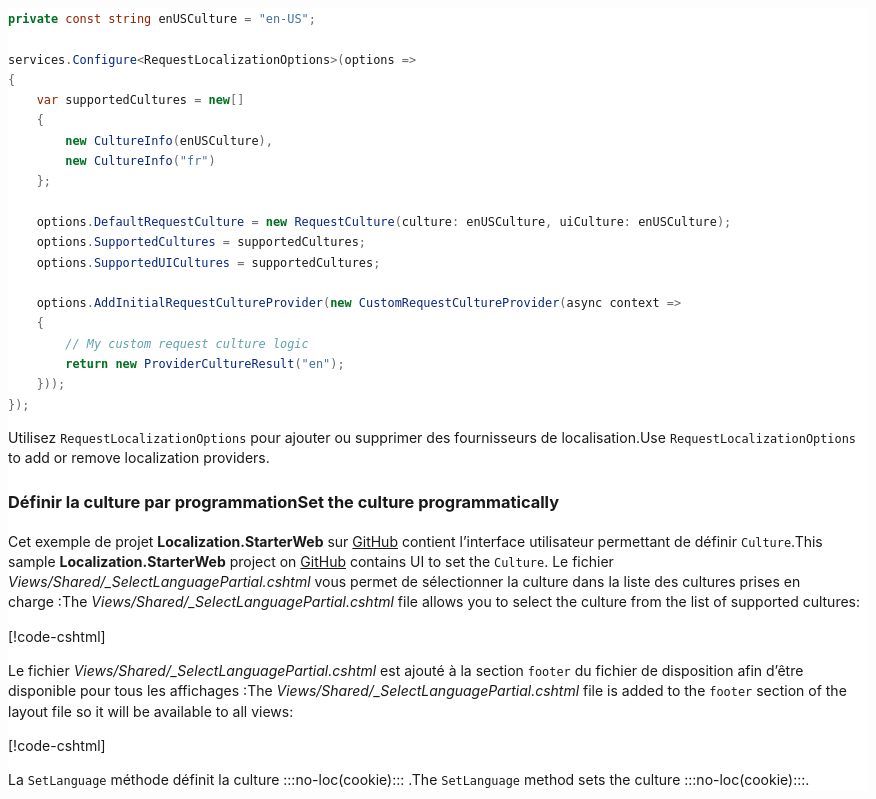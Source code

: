 ```csharp
private const string enUSCulture = "en-US";

services.Configure<RequestLocalizationOptions>(options =>
{
    var supportedCultures = new[]
    {
        new CultureInfo(enUSCulture),
        new CultureInfo("fr")
    };

    options.DefaultRequestCulture = new RequestCulture(culture: enUSCulture, uiCulture: enUSCulture);
    options.SupportedCultures = supportedCultures;
    options.SupportedUICultures = supportedCultures;

    options.AddInitialRequestCultureProvider(new CustomRequestCultureProvider(async context =>
    {
        // My custom request culture logic
        return new ProviderCultureResult("en");
    }));
});
```

<span data-ttu-id="9cca3-304">Utilisez `RequestLocalizationOptions` pour ajouter ou supprimer des fournisseurs de localisation.</span><span class="sxs-lookup"><span data-stu-id="9cca3-304">Use `RequestLocalizationOptions` to add or remove localization providers.</span></span>

### <a name="set-the-culture-programmatically"></a><span data-ttu-id="9cca3-305">Définir la culture par programmation</span><span class="sxs-lookup"><span data-stu-id="9cca3-305">Set the culture programmatically</span></span>

<span data-ttu-id="9cca3-306">Cet exemple de projet **Localization.StarterWeb** sur [GitHub](https://github.com/aspnet/entropy) contient l’interface utilisateur permettant de définir `Culture`.</span><span class="sxs-lookup"><span data-stu-id="9cca3-306">This sample **Localization.StarterWeb** project on [GitHub](https://github.com/aspnet/entropy) contains UI to set the `Culture`.</span></span> <span data-ttu-id="9cca3-307">Le fichier *Views/Shared/_SelectLanguagePartial.cshtml* vous permet de sélectionner la culture dans la liste des cultures prises en charge :</span><span class="sxs-lookup"><span data-stu-id="9cca3-307">The *Views/Shared/_SelectLanguagePartial.cshtml* file allows you to select the culture from the list of supported cultures:</span></span>

[!code-cshtml[](localization/sample/3.x/Localization/Views/Shared/_SelectLanguagePartial.cshtml)]

<span data-ttu-id="9cca3-308">Le fichier *Views/Shared/_SelectLanguagePartial.cshtml* est ajouté à la section `footer` du fichier de disposition afin d’être disponible pour tous les affichages :</span><span class="sxs-lookup"><span data-stu-id="9cca3-308">The *Views/Shared/_SelectLanguagePartial.cshtml* file is added to the `footer` section of the layout file so it will be available to all views:</span></span>

[!code-cshtml[](localization/sample/3.x/Localization/Views/Shared/_Layout.cshtml?range=43-56&highlight=10)]

<span data-ttu-id="9cca3-309">La `SetLanguage` méthode définit la culture :::no-loc(cookie)::: .</span><span class="sxs-lookup"><span data-stu-id="9cca3-309">The `SetLanguage` method sets the culture :::no-loc(cookie):::.</span></span>
